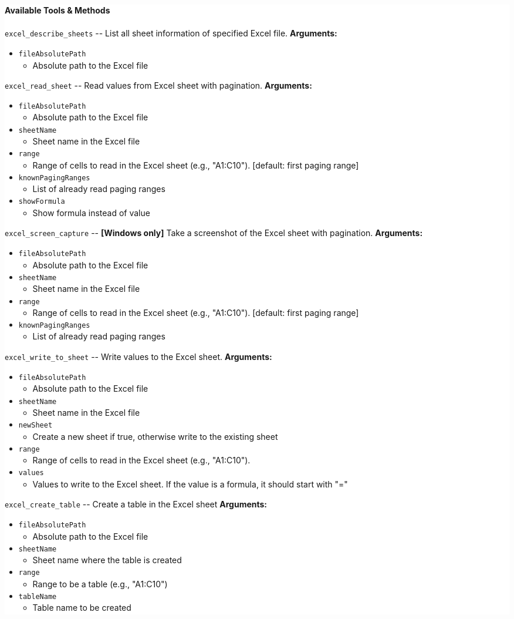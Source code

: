 #### **Available Tools & Methods**


`excel_describe_sheets` -- List all sheet information of specified Excel file.
**Arguments:**
- `fileAbsolutePath`
    - Absolute path to the Excel file

`excel_read_sheet` -- Read values from Excel sheet with pagination.
**Arguments:**
- `fileAbsolutePath`
    - Absolute path to the Excel file
- `sheetName`
    - Sheet name in the Excel file
- `range`
    - Range of cells to read in the Excel sheet (e.g., "A1:C10"). [default: first paging range]
- `knownPagingRanges`
    - List of already read paging ranges
- `showFormula`
    - Show formula instead of value

`excel_screen_capture` -- **[Windows only]** Take a screenshot of the Excel sheet with pagination.
**Arguments:**
- `fileAbsolutePath`
    - Absolute path to the Excel file
- `sheetName`
    - Sheet name in the Excel file
- `range`
    - Range of cells to read in the Excel sheet (e.g., "A1:C10"). [default: first paging range]
- `knownPagingRanges`
    - List of already read paging ranges

`excel_write_to_sheet` -- Write values to the Excel sheet.
**Arguments:**
- `fileAbsolutePath`
    - Absolute path to the Excel file
- `sheetName`
    - Sheet name in the Excel file
- `newSheet`
    - Create a new sheet if true, otherwise write to the existing sheet
- `range`
    - Range of cells to read in the Excel sheet (e.g., "A1:C10").
- `values`
    - Values to write to the Excel sheet. If the value is a formula, it should start with "="

`excel_create_table` -- Create a table in the Excel sheet
**Arguments:**
- `fileAbsolutePath`
    - Absolute path to the Excel file
- `sheetName`
    - Sheet name where the table is created
- `range`
    - Range to be a table (e.g., "A1:C10")
- `tableName`
    - Table name to be created
